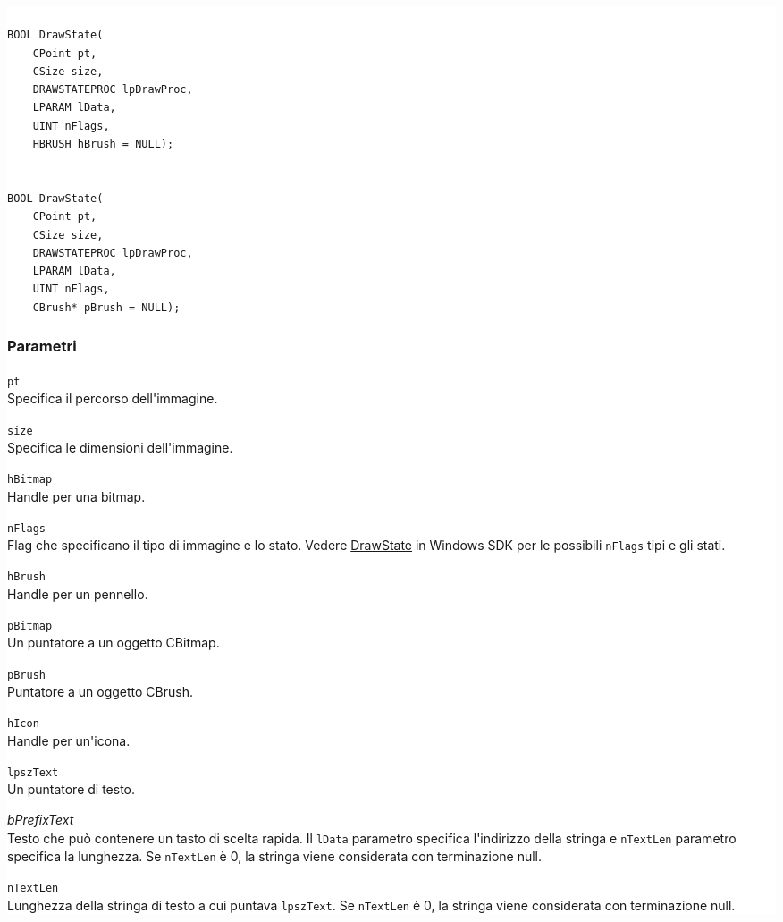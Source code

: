 ```  
 
BOOL DrawState(
    CPoint pt,  
    CSize size,  
    DRAWSTATEPROC lpDrawProc,  
    LPARAM lData,  
    UINT nFlags,  
    HBRUSH hBrush = NULL);

 
BOOL DrawState(
    CPoint pt,  
    CSize size,  
    DRAWSTATEPROC lpDrawProc,  
    LPARAM lData,  
    UINT nFlags,  
    CBrush* pBrush = NULL);
```  
  
### <a name="parameters"></a>Parametri  
 `pt`  
 Specifica il percorso dell'immagine.  
  
 `size`  
 Specifica le dimensioni dell'immagine.  
  
 `hBitmap`  
 Handle per una bitmap.  
  
 `nFlags`  
 Flag che specificano il tipo di immagine e lo stato. Vedere [DrawState](http://msdn.microsoft.com/library/windows/desktop/dd162496) in Windows SDK per le possibili `nFlags` tipi e gli stati.  
  
 `hBrush`  
 Handle per un pennello.  
  
 `pBitmap`  
 Un puntatore a un oggetto CBitmap.  
  
 `pBrush`  
 Puntatore a un oggetto CBrush.  
  
 `hIcon`  
 Handle per un'icona.  
  
 `lpszText`  
 Un puntatore di testo.  
  
 *bPrefixText*  
 Testo che può contenere un tasto di scelta rapida. Il `lData` parametro specifica l'indirizzo della stringa e `nTextLen` parametro specifica la lunghezza. Se `nTextLen` è 0, la stringa viene considerata con terminazione null.  
  
 `nTextLen`  
 Lunghezza della stringa di testo a cui puntava `lpszText`. Se `nTextLen` è 0, la stringa viene considerata con terminazione null.  
  
